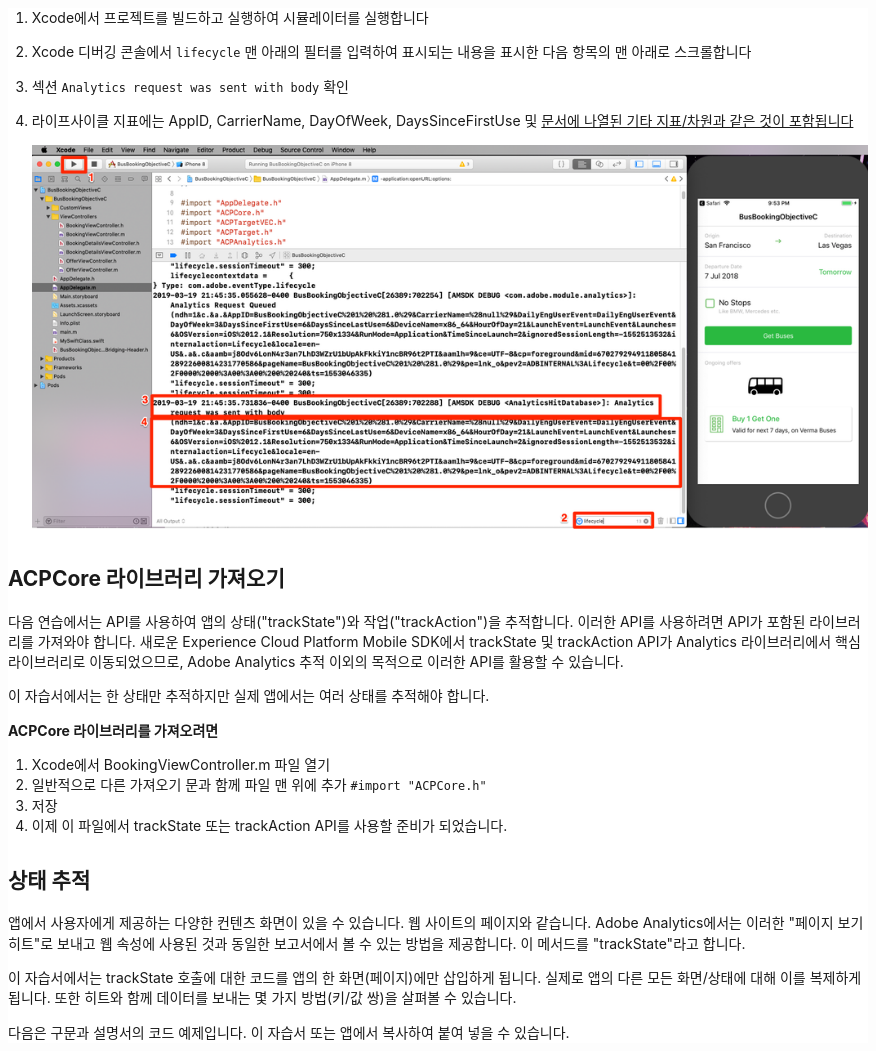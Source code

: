 1. Xcode에서 프로젝트를 빌드하고 실행하여 시뮬레이터를 실행합니다
1. Xcode 디버깅 콘솔에서 `lifecycle` 맨 아래의 필터를 입력하여 표시되는 내용을 표시한 다음 항목의 맨 아래로 스크롤합니다
1. 섹션 `Analytics request was sent with body` 확인
1. 라이프사이클 지표에는 AppID, CarrierName, DayOfWeek, DaysSinceFirstUse 및 [문서에 나열된 기타 지표/차원과 같은 것이 포함됩니다](https://docs.adobe.com/content/help/en/mobile-services/ios/metrics.html)

   ![라이프사이클 히트 디버깅](images/ios/objective-c/mobile-analytics-lifecycleHitDebugging.png)

## ACPCore 라이브러리 가져오기

다음 연습에서는 API를 사용하여 앱의 상태("trackState")와 작업("trackAction")을 추적합니다. 이러한 API를 사용하려면 API가 포함된 라이브러리를 가져와야 합니다.  새로운 Experience Cloud Platform Mobile SDK에서 trackState 및 trackAction API가 Analytics 라이브러리에서 핵심 라이브러리로 이동되었으므로, Adobe Analytics 추적 이외의 목적으로 이러한 API를 활용할 수 있습니다.

이 자습서에서는 한 상태만 추적하지만 실제 앱에서는 여러 상태를 추적해야 합니다.

**ACPCore 라이브러리를 가져오려면**

1. Xcode에서 BookingViewController.m 파일 열기
1. 일반적으로 다른 가져오기 문과 함께 파일 맨 위에 추가 `#import "ACPCore.h"`
1. 저장
1. 이제 이 파일에서 trackState 또는 trackAction API를 사용할 준비가 되었습니다.

   

## 상태 추적

앱에서 사용자에게 제공하는 다양한 컨텐츠 화면이 있을 수 있습니다. 웹 사이트의 페이지와 같습니다. Adobe Analytics에서는 이러한 "페이지 보기 히트"로 보내고 웹 속성에 사용된 것과 동일한 보고서에서 볼 수 있는 방법을 제공합니다. 이 메서드를 "trackState"라고 합니다.

이 자습서에서는 trackState 호출에 대한 코드를 앱의 한 화면(페이지)에만 삽입하게 됩니다. 실제로 앱의 다른 모든 화면/상태에 대해 이를 복제하게 됩니다. 또한 히트와 함께 데이터를 보내는 몇 가지 방법(키/값 쌍)을 살펴볼 수 있습니다.

다음은 구문과 설명서의 코드 예제입니다. 이 자습서 또는 앱에서 복사하여 붙여 넣을 수 있습니다.
